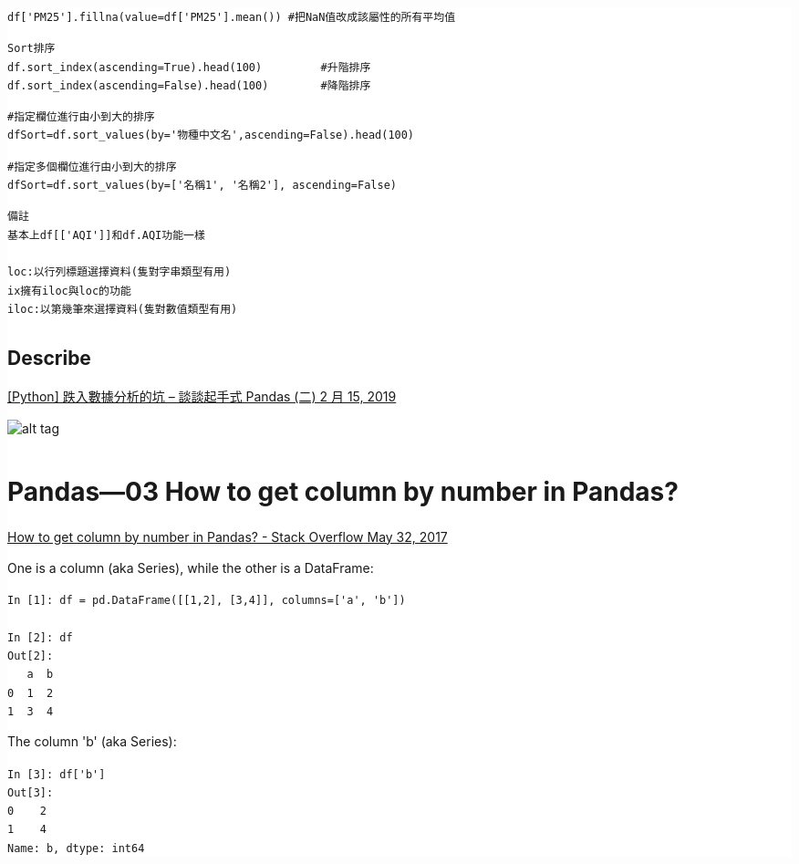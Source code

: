 ```
df['PM25'].fillna(value=df['PM25'].mean()) #把NaN值改成該屬性的所有平均值
```

```
Sort排序
df.sort_index(ascending=True).head(100)         #升階排序
df.sort_index(ascending=False).head(100)        #降階排序
```

```
#指定欄位進行由小到大的排序
dfSort=df.sort_values(by='物種中文名',ascending=False).head(100) 
```

```
#指定多個欄位進行由小到大的排序
dfSort=df.sort_values(by=['名稱1', '名稱2'], ascending=False)
```

```
備註
基本上df[['AQI']]和df.AQI功能一樣

loc:以行列標題選擇資料(隻對字串類型有用)
ix擁有iloc與loc的功能
iloc:以第幾筆來選擇資料(隻對數值類型有用)
```

## Describe  
[[Python] 跌入數據分析的坑 – 談談起手式 Pandas (二) 2 月 15, 2019](https://mks.tw/2764/python-%E8%B7%8C%E5%85%A5%E6%95%B8%E6%93%9A%E5%88%86%E6%9E%90%E7%9A%84%E5%9D%91-%E8%AB%87%E8%AB%87%E8%B5%B7%E6%89%8B%E5%BC%8F-pandas-%E4%BA%8C)  

![alt tag](https://i.imgur.com/lJmQPfw.png)  


# Pandas—03  How to get column by number in Pandas?  
[How to get column by number in Pandas? - Stack Overflow May 32, 2017](https://stackoverflow.com/questions/17193850/how-to-get-column-by-number-in-pandas)  

One is a column (aka Series), while the other is a DataFrame:  
```
In [1]: df = pd.DataFrame([[1,2], [3,4]], columns=['a', 'b'])

In [2]: df
Out[2]:
   a  b
0  1  2
1  3  4
```

The column 'b' (aka Series):
```
In [3]: df['b']
Out[3]:
0    2
1    4
Name: b, dtype: int64
```
